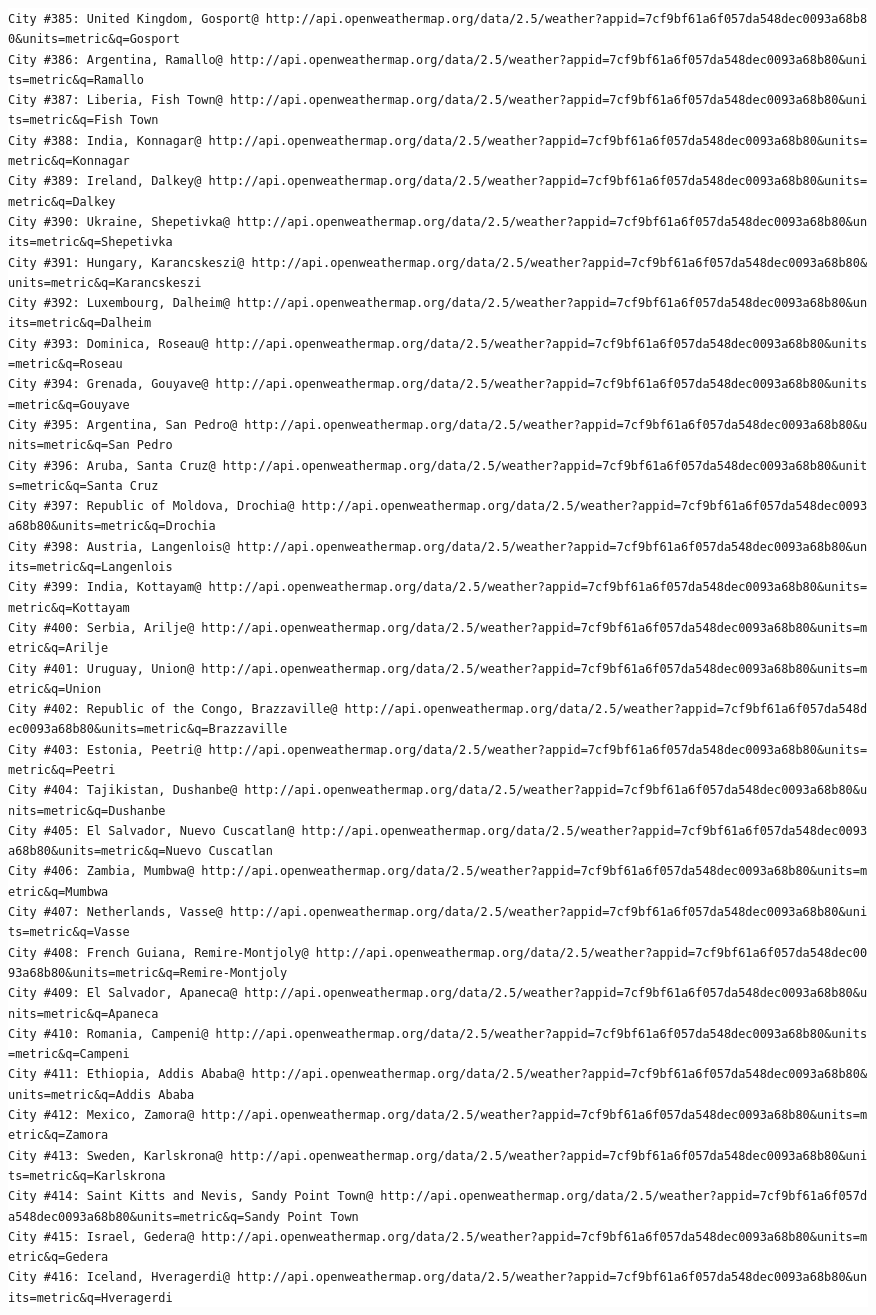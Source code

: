     City #385: United Kingdom, Gosport@ http://api.openweathermap.org/data/2.5/weather?appid=7cf9bf61a6f057da548dec0093a68b80&units=metric&q=Gosport
    City #386: Argentina, Ramallo@ http://api.openweathermap.org/data/2.5/weather?appid=7cf9bf61a6f057da548dec0093a68b80&units=metric&q=Ramallo
    City #387: Liberia, Fish Town@ http://api.openweathermap.org/data/2.5/weather?appid=7cf9bf61a6f057da548dec0093a68b80&units=metric&q=Fish Town
    City #388: India, Konnagar@ http://api.openweathermap.org/data/2.5/weather?appid=7cf9bf61a6f057da548dec0093a68b80&units=metric&q=Konnagar
    City #389: Ireland, Dalkey@ http://api.openweathermap.org/data/2.5/weather?appid=7cf9bf61a6f057da548dec0093a68b80&units=metric&q=Dalkey
    City #390: Ukraine, Shepetivka@ http://api.openweathermap.org/data/2.5/weather?appid=7cf9bf61a6f057da548dec0093a68b80&units=metric&q=Shepetivka
    City #391: Hungary, Karancskeszi@ http://api.openweathermap.org/data/2.5/weather?appid=7cf9bf61a6f057da548dec0093a68b80&units=metric&q=Karancskeszi
    City #392: Luxembourg, Dalheim@ http://api.openweathermap.org/data/2.5/weather?appid=7cf9bf61a6f057da548dec0093a68b80&units=metric&q=Dalheim
    City #393: Dominica, Roseau@ http://api.openweathermap.org/data/2.5/weather?appid=7cf9bf61a6f057da548dec0093a68b80&units=metric&q=Roseau
    City #394: Grenada, Gouyave@ http://api.openweathermap.org/data/2.5/weather?appid=7cf9bf61a6f057da548dec0093a68b80&units=metric&q=Gouyave
    City #395: Argentina, San Pedro@ http://api.openweathermap.org/data/2.5/weather?appid=7cf9bf61a6f057da548dec0093a68b80&units=metric&q=San Pedro
    City #396: Aruba, Santa Cruz@ http://api.openweathermap.org/data/2.5/weather?appid=7cf9bf61a6f057da548dec0093a68b80&units=metric&q=Santa Cruz
    City #397: Republic of Moldova, Drochia@ http://api.openweathermap.org/data/2.5/weather?appid=7cf9bf61a6f057da548dec0093a68b80&units=metric&q=Drochia
    City #398: Austria, Langenlois@ http://api.openweathermap.org/data/2.5/weather?appid=7cf9bf61a6f057da548dec0093a68b80&units=metric&q=Langenlois
    City #399: India, Kottayam@ http://api.openweathermap.org/data/2.5/weather?appid=7cf9bf61a6f057da548dec0093a68b80&units=metric&q=Kottayam
    City #400: Serbia, Arilje@ http://api.openweathermap.org/data/2.5/weather?appid=7cf9bf61a6f057da548dec0093a68b80&units=metric&q=Arilje
    City #401: Uruguay, Union@ http://api.openweathermap.org/data/2.5/weather?appid=7cf9bf61a6f057da548dec0093a68b80&units=metric&q=Union
    City #402: Republic of the Congo, Brazzaville@ http://api.openweathermap.org/data/2.5/weather?appid=7cf9bf61a6f057da548dec0093a68b80&units=metric&q=Brazzaville
    City #403: Estonia, Peetri@ http://api.openweathermap.org/data/2.5/weather?appid=7cf9bf61a6f057da548dec0093a68b80&units=metric&q=Peetri
    City #404: Tajikistan, Dushanbe@ http://api.openweathermap.org/data/2.5/weather?appid=7cf9bf61a6f057da548dec0093a68b80&units=metric&q=Dushanbe
    City #405: El Salvador, Nuevo Cuscatlan@ http://api.openweathermap.org/data/2.5/weather?appid=7cf9bf61a6f057da548dec0093a68b80&units=metric&q=Nuevo Cuscatlan
    City #406: Zambia, Mumbwa@ http://api.openweathermap.org/data/2.5/weather?appid=7cf9bf61a6f057da548dec0093a68b80&units=metric&q=Mumbwa
    City #407: Netherlands, Vasse@ http://api.openweathermap.org/data/2.5/weather?appid=7cf9bf61a6f057da548dec0093a68b80&units=metric&q=Vasse
    City #408: French Guiana, Remire-Montjoly@ http://api.openweathermap.org/data/2.5/weather?appid=7cf9bf61a6f057da548dec0093a68b80&units=metric&q=Remire-Montjoly
    City #409: El Salvador, Apaneca@ http://api.openweathermap.org/data/2.5/weather?appid=7cf9bf61a6f057da548dec0093a68b80&units=metric&q=Apaneca
    City #410: Romania, Campeni@ http://api.openweathermap.org/data/2.5/weather?appid=7cf9bf61a6f057da548dec0093a68b80&units=metric&q=Campeni
    City #411: Ethiopia, Addis Ababa@ http://api.openweathermap.org/data/2.5/weather?appid=7cf9bf61a6f057da548dec0093a68b80&units=metric&q=Addis Ababa
    City #412: Mexico, Zamora@ http://api.openweathermap.org/data/2.5/weather?appid=7cf9bf61a6f057da548dec0093a68b80&units=metric&q=Zamora
    City #413: Sweden, Karlskrona@ http://api.openweathermap.org/data/2.5/weather?appid=7cf9bf61a6f057da548dec0093a68b80&units=metric&q=Karlskrona
    City #414: Saint Kitts and Nevis, Sandy Point Town@ http://api.openweathermap.org/data/2.5/weather?appid=7cf9bf61a6f057da548dec0093a68b80&units=metric&q=Sandy Point Town
    City #415: Israel, Gedera@ http://api.openweathermap.org/data/2.5/weather?appid=7cf9bf61a6f057da548dec0093a68b80&units=metric&q=Gedera
    City #416: Iceland, Hveragerdi@ http://api.openweathermap.org/data/2.5/weather?appid=7cf9bf61a6f057da548dec0093a68b80&units=metric&q=Hveragerdi